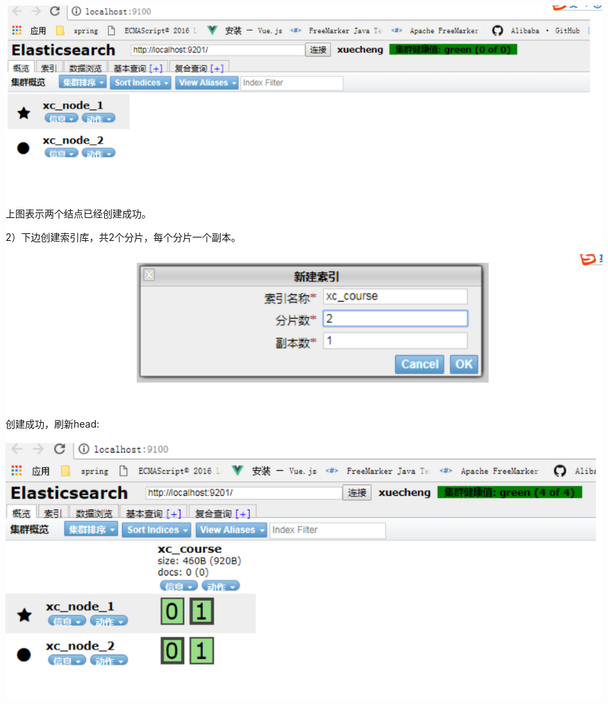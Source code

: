 ![image-20200705232652857](img/image-20200705232652857.png)

上图表示两个结点已经创建成功。 

2）下边创建索引库，共2个分片，每个分片一个副本。

![image-20200705232707761](img/image-20200705232707761.png)

创建成功，刷新head:

![image-20200705232849312](img/image-20200705232849312.png)
